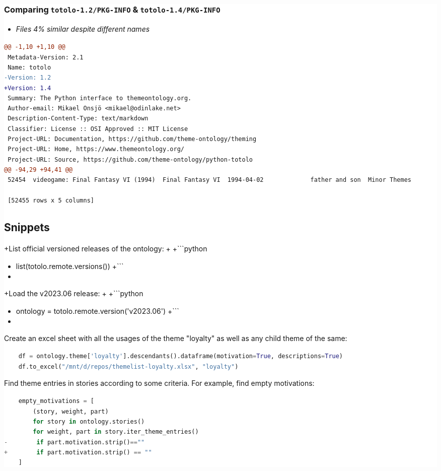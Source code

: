 ### Comparing `totolo-1.2/PKG-INFO` & `totolo-1.4/PKG-INFO`

 * *Files 4% similar despite different names*

```diff
@@ -1,10 +1,10 @@
 Metadata-Version: 2.1
 Name: totolo
-Version: 1.2
+Version: 1.4
 Summary: The Python interface to themeontology.org.
 Author-email: Mikael Onsjö <mikael@odinlake.net>
 Description-Content-Type: text/markdown
 Classifier: License :: OSI Approved :: MIT License
 Project-URL: Documentation, https://github.com/theme-ontology/theming
 Project-URL: Home, https://www.themeontology.org/
 Project-URL: Source, https://github.com/theme-ontology/python-totolo
@@ -94,29 +94,41 @@
 52454  videogame: Final Fantasy VI (1994)  Final Fantasy VI  1994-04-02             father and son  Minor Themes
 
 [52455 rows x 5 columns]
 ```
 
 ## Snippets
 
+List official versioned releases of the ontology:
+
+```python
+    list(totolo.remote.versions())
+```
+
+Load the v2023.06 release:
+
+```python
+    ontology = totolo.remote.version('v2023.06')
+```
+
 Create an excel sheet with all the usages of the theme "loyalty" as well as any child theme of the same:
 
 ```python
     df = ontology.theme['loyalty'].descendants().dataframe(motivation=True, descriptions=True)
     df.to_excel("/mnt/d/repos/themelist-loyalty.xlsx", "loyalty")
 ```
 
 Find theme entries in stories according to some criteria. For example, find empty motivations:
 
 ```python
     empty_motivations = [
         (story, weight, part)
         for story in ontology.stories()
         for weight, part in story.iter_theme_entries()
-        if part.motivation.strip()==""
+        if part.motivation.strip() == ""
     ]
 ```
 
